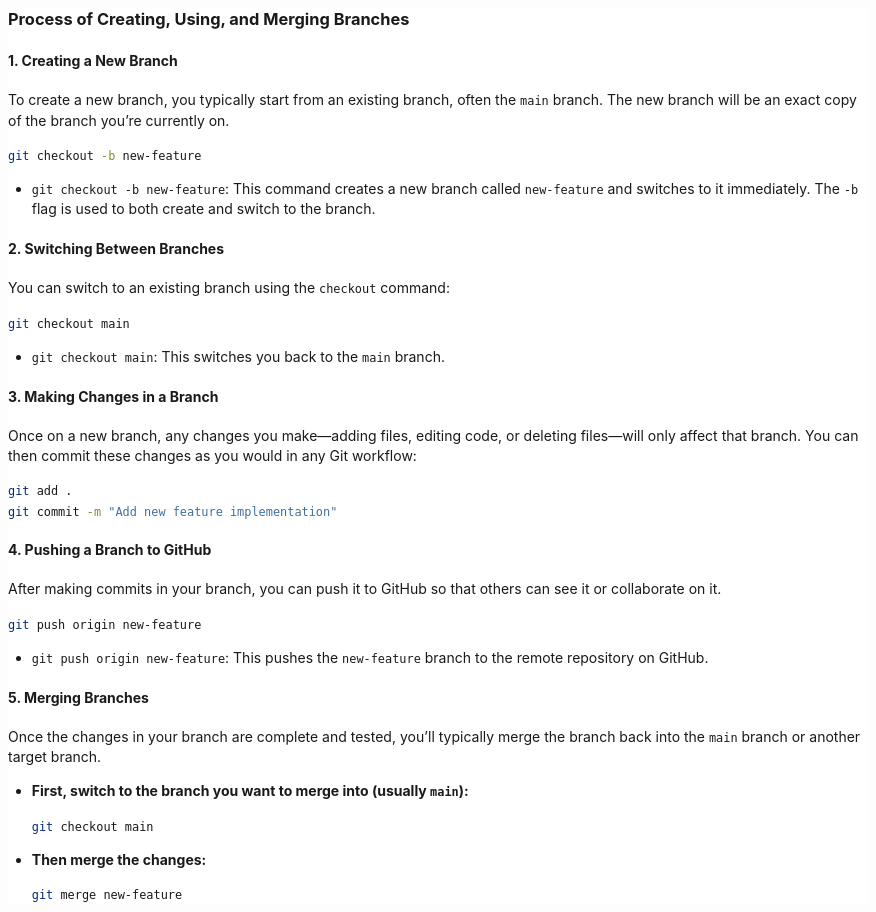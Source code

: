 ### Process of Creating, Using, and Merging Branches

#### **1. Creating a New Branch**

To create a new branch, you typically start from an existing branch, often the `main` branch. The new branch will be an exact copy of the branch you’re currently on.

```bash
git checkout -b new-feature
```

- `git checkout -b new-feature`: This command creates a new branch called `new-feature` and switches to it immediately. The `-b` flag is used to both create and switch to the branch.

#### **2. Switching Between Branches**

You can switch to an existing branch using the `checkout` command:

```bash
git checkout main
```

- `git checkout main`: This switches you back to the `main` branch.

#### **3. Making Changes in a Branch**

Once on a new branch, any changes you make—adding files, editing code, or deleting files—will only affect that branch. You can then commit these changes as you would in any Git workflow:

```bash
git add .
git commit -m "Add new feature implementation"
```

#### **4. Pushing a Branch to GitHub**

After making commits in your branch, you can push it to GitHub so that others can see it or collaborate on it.

```bash
git push origin new-feature
```

- `git push origin new-feature`: This pushes the `new-feature` branch to the remote repository on GitHub.

#### **5. Merging Branches**

Once the changes in your branch are complete and tested, you’ll typically merge the branch back into the `main` branch or another target branch.

- **First, switch to the branch you want to merge into (usually `main`):**
  ```bash
  git checkout main
  ```

- **Then merge the changes:**
  ```bash
  git merge new-feature
  ```
